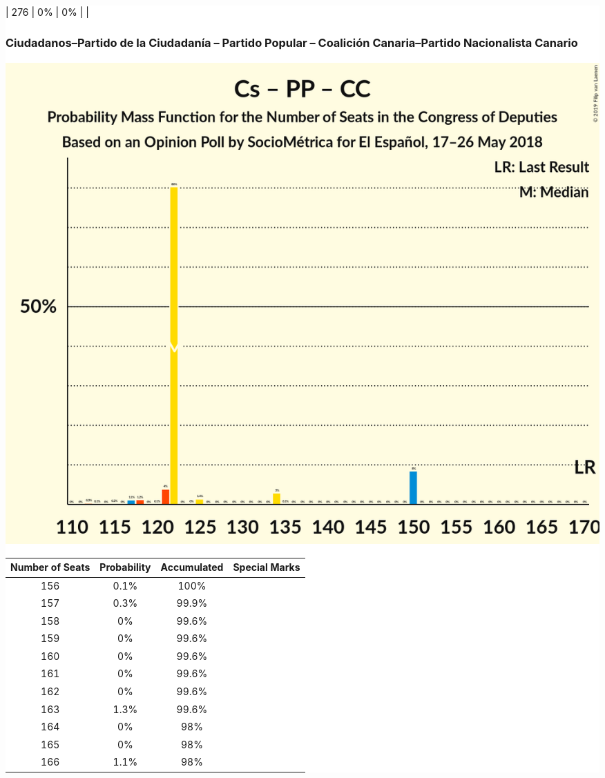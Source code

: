 | 276 | 0% | 0% |  |

### Ciudadanos–Partido de la Ciudadanía – Partido Popular – Coalición Canaria–Partido Nacionalista Canario

![Graph with seats probability mass function not yet produced](2018-05-26-SocioMétrica-coalitions-seats-pmf-cs–pp–cc.png "Seats Probability Mass Function")

| Number of Seats | Probability | Accumulated | Special Marks |
|:---------------:|:-----------:|:-----------:|:-------------:|
| 156 | 0.1% | 100% |  |
| 157 | 0.3% | 99.9% |  |
| 158 | 0% | 99.6% |  |
| 159 | 0% | 99.6% |  |
| 160 | 0% | 99.6% |  |
| 161 | 0% | 99.6% |  |
| 162 | 0% | 99.6% |  |
| 163 | 1.3% | 99.6% |  |
| 164 | 0% | 98% |  |
| 165 | 0% | 98% |  |
| 166 | 1.1% | 98% |  |